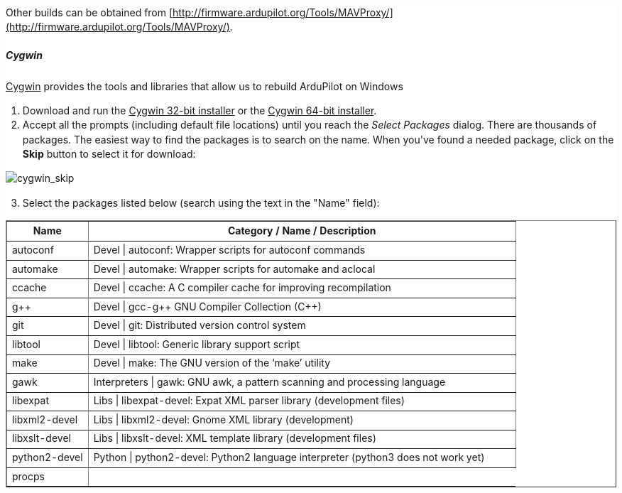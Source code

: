 Other builds can be obtained from [http://firmware.ardupilot.org/Tools/MAVProxy/](http://firmware.ardupilot.org/Tools/MAVProxy/).

##### <a name="install-cygwin"></a> Cygwin
[Cygwin](http://www.cygwin.com/) provides the tools and libraries that allow us to rebuild ArduPilot on Windows

1. Download and run the [Cygwin 32-bit installer](https://cygwin.com/setup-x86.exe) or the [Cygwin 64-bit installer](https://cygwin.com/setup-x86_64.exe). 
2. Accept all the prompts (including default file locations) until you reach the _Select Packages_ dialog. There are thousands of packages. The easiest way to find the packages is to search on the name. When you've found a needed package, click on the **Skip** button to select it for download:

![cygwin_skip](https://github.com/heronsystems/MACE/blob/master/docs/images/cygwin_skip.png)

3. Select the packages listed below (search using the text in the "Name" field):

<table border="1" class="docutils">
<colgroup>
<col width="16%" />
<col width="84%" />
</colgroup>
<thead valign="bottom">
<tr class="row-odd"><th class="head">Name</th>
<th class="head">Category / Name / Description</th>
</tr>
</thead>
<tbody valign="top">
<tr class="row-even"><td>autoconf</td>
<td>Devel | autoconf: Wrapper scripts for autoconf commands</td>
</tr>
<tr class="row-odd"><td>automake</td>
<td>Devel | automake: Wrapper scripts for automake and aclocal</td>
</tr>
<tr class="row-even"><td>ccache</td>
<td>Devel | ccache: A C compiler cache for improving recompilation</td>
</tr>
<tr class="row-odd"><td>g++</td>
<td>Devel | gcc-g++ GNU Compiler Collection (C++)</td>
</tr>
<tr class="row-even"><td>git</td>
<td>Devel | git: Distributed version control system</td>
</tr>
<tr class="row-odd"><td>libtool</td>
<td>Devel | libtool: Generic library support script</td>
</tr>
<tr class="row-even"><td>make</td>
<td>Devel | make: The GNU version of the &#8216;make&#8217; utility</td>
</tr>
<tr class="row-odd"><td>gawk</td>
<td>Interpreters | gawk: GNU awk, a pattern scanning and processing language</td>
</tr>
<tr class="row-even"><td>libexpat</td>
<td>Libs | libexpat-devel: Expat XML parser library (development files)</td>
</tr>
<tr class="row-odd"><td>libxml2-devel</td>
<td>Libs | libxml2-devel: Gnome XML library (development)</td>
</tr>
<tr class="row-even"><td>libxslt-devel</td>
<td>Libs | libxslt-devel: XML template library (development files)</td>
</tr>
<tr class="row-odd"><td>python2-devel</td>
<td>Python | python2-devel: Python2 language interpreter (python3 does not work yet)</td>
</tr>
<tr class="row-even"><td>procps</td>